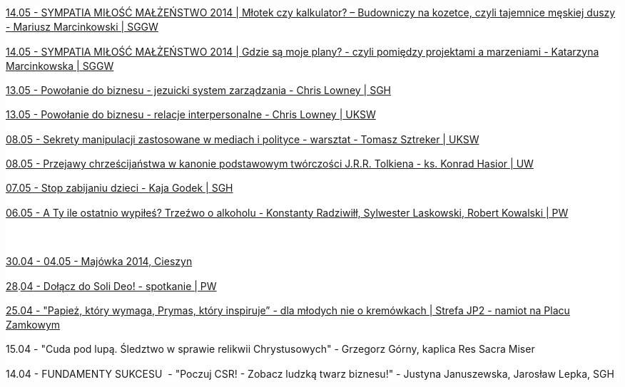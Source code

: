 
[14.05 - SYMPATIA MIŁOŚĆ MAŁŻEŃSTWO 2014 | Młotek czy kalkulator? – Budowniczy na kozetce, czyli tajemnice męskiej duszy - Mariusz Marcinkowski | SGGW](http://solideo.pl/13-aktualnosci/5394-sympatia-milosc-malzenstwo-2014) [](http://solideo.pl/13-aktualnosci/5394-sympatia-milosc-malzenstwo-2014)


[14.05 - SYMPATIA MIŁOŚĆ MAŁŻEŃSTWO 2014 | Gdzie są moje plany? - czyli pomiędzy projektami a marzeniami - Katarzyna Marcinkowska | SGGW](http://solideo.pl/13-aktualnosci/5394-sympatia-milosc-malzenstwo-2014)


[13.05 - Powołanie do biznesu - jezuicki system zarządzania - Chris Lowney | SGH](http://www.solideo.pl/13-aktualnosci/5391-powolanie-do-biznesu)


[13.05 - Powołanie do biznesu - relacje interpersonalne - Chris Lowney | UKSW](http://www.solideo.pl/13-aktualnosci/5391-powolanie-do-biznesu) 



[08.05 - Sekrety manipulacji zastosowane w mediach i polityce - warsztat - Tomasz Sztreker | UKSW](http://www.solideo.pl/13-aktualnosci/5393-sekrety-manipulacji-zastosowane-w-mediach-i-polityce-warsztat) 



[08.05 - Przejawy chrześcijaństwa w kanonie podstawowym twórczości J.R.R. Tolkiena - ks. Konrad Hasior | UW](http://www.solideo.pl/13-aktualnosci/5390-tolkien-a-chrzescijanstwo) 



[07.05 - Stop zabijaniu dzieci - Kaja Godek | SGH](http://solideo.pl/13-aktualnosci/5375-aborcja-czemu-nie) 



[06.05 - A Ty ile ostatnio wypiłeś? Trzeźwo o alkoholu - Konstanty Radziwiłł, Sylwester Laskowski, Robert Kowalski | PW](http://www.solideo.pl/13-aktualnosci/5389-a-ty-ile-ostatnio-wypiles-trzezwo-o-alkoholu) 



 


[30.04 - 04.05 - Majówka 2014, Cieszyn](http://www.solideo.pl/13-aktualnosci/5387-majowka-2014)


[28](http://www.solideo.pl/13-aktualnosci/5379-spotkanie-kwiecien-2014).[04](http://www.solideo.pl/13-aktualnosci/5379-spotkanie-kwiecien-2014)[ - Dołącz do Soli Deo! - spotkanie | PW](http://www.solideo.pl/13-aktualnosci/5379-spotkanie-kwiecien-2014) 



[25.04 - "Papież, który wymaga, Prymas, który inspiruje” - dla młodych nie o kremówkach | Strefa JP2 - namiot na Placu Zamkowym](http://www.solideo.pl/13-aktualnosci/5386-papiez-ktory-wymaga-prymas-ktory-inspiruje)
[](http://www.solideo.pl/13-aktualnosci/5386-papiez-ktory-wymaga-prymas-ktory-inspiruje)


15.04 - "Cuda pod lupą. Śledztwo w sprawie relikwii Chrystusowych" - Grzegorz Górny, kaplica Res Sacra Miser


14.04 - FUNDAMENTY SUKCESU  - "Poczuj CSR! - Zobacz ludzką twarz biznesu!" - Justyna Januszewska, Jarosław Lepka, SGH 
